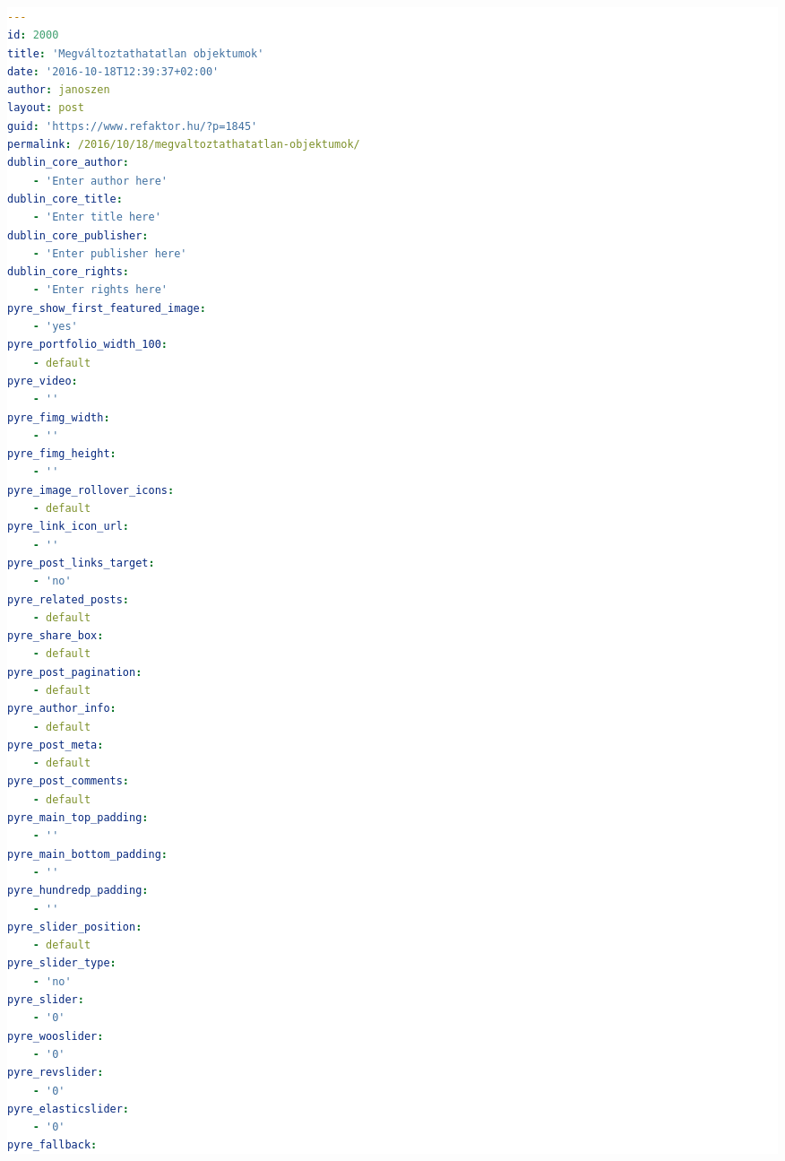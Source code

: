 ```yaml
---
id: 2000
title: 'Megváltoztathatatlan objektumok'
date: '2016-10-18T12:39:37+02:00'
author: janoszen
layout: post
guid: 'https://www.refaktor.hu/?p=1845'
permalink: /2016/10/18/megvaltoztathatatlan-objektumok/
dublin_core_author:
    - 'Enter author here'
dublin_core_title:
    - 'Enter title here'
dublin_core_publisher:
    - 'Enter publisher here'
dublin_core_rights:
    - 'Enter rights here'
pyre_show_first_featured_image:
    - 'yes'
pyre_portfolio_width_100:
    - default
pyre_video:
    - ''
pyre_fimg_width:
    - ''
pyre_fimg_height:
    - ''
pyre_image_rollover_icons:
    - default
pyre_link_icon_url:
    - ''
pyre_post_links_target:
    - 'no'
pyre_related_posts:
    - default
pyre_share_box:
    - default
pyre_post_pagination:
    - default
pyre_author_info:
    - default
pyre_post_meta:
    - default
pyre_post_comments:
    - default
pyre_main_top_padding:
    - ''
pyre_main_bottom_padding:
    - ''
pyre_hundredp_padding:
    - ''
pyre_slider_position:
    - default
pyre_slider_type:
    - 'no'
pyre_slider:
    - '0'
pyre_wooslider:
    - '0'
pyre_revslider:
    - '0'
pyre_elasticslider:
    - '0'
pyre_fallback:
```
